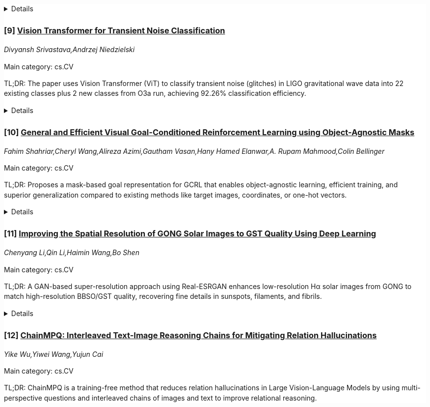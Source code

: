 
<details><summary>Details</summary></details>


### [9] [Vision Transformer for Transient Noise Classification](https://arxiv.org/abs/2510.06273)
*Divyansh Srivastava,Andrzej Niedzielski*

Main category: cs.CV

TL;DR: The paper uses Vision Transformer (ViT) to classify transient noise (glitches) in LIGO gravitational wave data into 22 existing classes plus 2 new classes from O3a run, achieving 92.26% classification efficiency.


<details><summary>Details</summary></details>


### [10] [General and Efficient Visual Goal-Conditioned Reinforcement Learning using Object-Agnostic Masks](https://arxiv.org/abs/2510.06277)
*Fahim Shahriar,Cheryl Wang,Alireza Azimi,Gautham Vasan,Hany Hamed Elanwar,A. Rupam Mahmood,Colin Bellinger*

Main category: cs.CV

TL;DR: Proposes a mask-based goal representation for GCRL that enables object-agnostic learning, efficient training, and superior generalization compared to existing methods like target images, coordinates, or one-hot vectors.


<details><summary>Details</summary></details>


### [11] [Improving the Spatial Resolution of GONG Solar Images to GST Quality Using Deep Learning](https://arxiv.org/abs/2510.06281)
*Chenyang Li,Qin Li,Haimin Wang,Bo Shen*

Main category: cs.CV

TL;DR: A GAN-based super-resolution approach using Real-ESRGAN enhances low-resolution Hα solar images from GONG to match high-resolution BBSO/GST quality, recovering fine details in sunspots, filaments, and fibrils.


<details><summary>Details</summary></details>


### [12] [ChainMPQ: Interleaved Text-Image Reasoning Chains for Mitigating Relation Hallucinations](https://arxiv.org/abs/2510.06292)
*Yike Wu,Yiwei Wang,Yujun Cai*

Main category: cs.CV

TL;DR: ChainMPQ is a training-free method that reduces relation hallucinations in Large Vision-Language Models by using multi-perspective questions and interleaved chains of images and text to improve relational reasoning.
